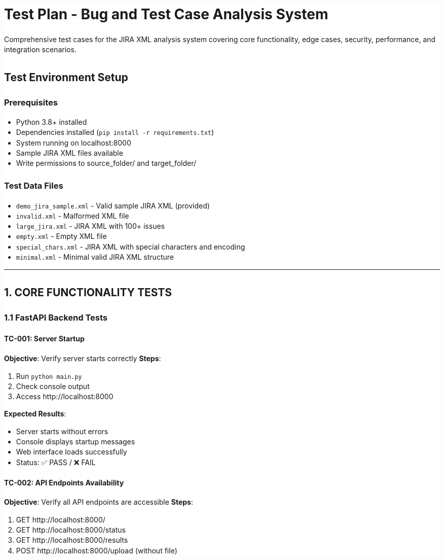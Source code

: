 # Test Plan - Bug and Test Case Analysis System

Comprehensive test cases for the JIRA XML analysis system covering core functionality, edge cases, security, performance, and integration scenarios.

## Test Environment Setup

### Prerequisites
- Python 3.8+ installed
- Dependencies installed (`pip install -r requirements.txt`)
- System running on localhost:8000
- Sample JIRA XML files available
- Write permissions to source_folder/ and target_folder/

### Test Data Files
- `demo_jira_sample.xml` - Valid sample JIRA XML (provided)
- `invalid.xml` - Malformed XML file
- `large_jira.xml` - JIRA XML with 100+ issues
- `empty.xml` - Empty XML file
- `special_chars.xml` - JIRA XML with special characters and encoding
- `minimal.xml` - Minimal valid JIRA XML structure

---

## 1. CORE FUNCTIONALITY TESTS

### 1.1 FastAPI Backend Tests

#### TC-001: Server Startup
**Objective**: Verify server starts correctly
**Steps**:
1. Run `python main.py`
2. Check console output
3. Access http://localhost:8000

**Expected Results**:
- Server starts without errors
- Console displays startup messages
- Web interface loads successfully
- Status: ✅ PASS / ❌ FAIL

#### TC-002: API Endpoints Availability
**Objective**: Verify all API endpoints are accessible
**Steps**:
1. GET http://localhost:8000/
2. GET http://localhost:8000/status
3. GET http://localhost:8000/results
4. POST http://localhost:8000/upload (without file)

